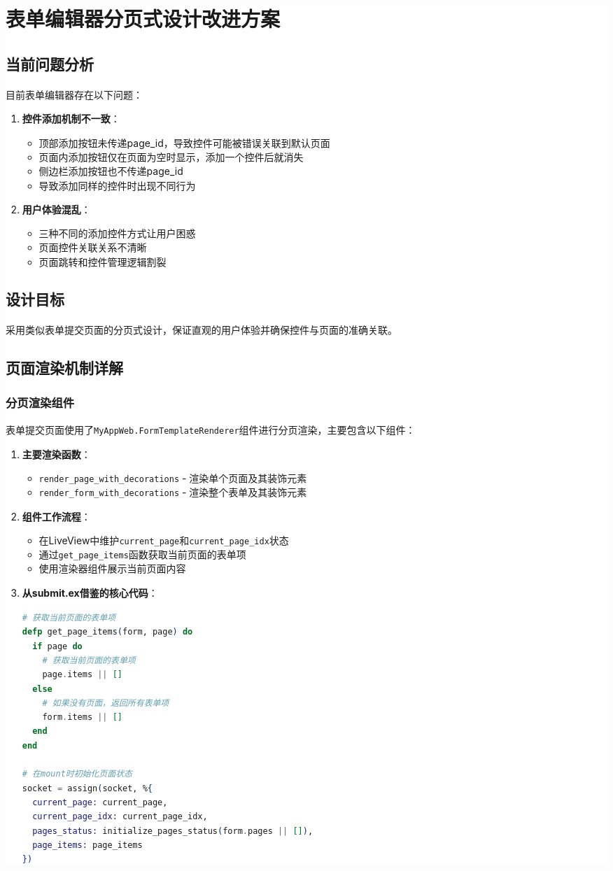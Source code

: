 # 表单编辑器分页式设计改进方案

## 当前问题分析

目前表单编辑器存在以下问题：

1. **控件添加机制不一致**：
   - 顶部添加按钮未传递page_id，导致控件可能被错误关联到默认页面
   - 页面内添加按钮仅在页面为空时显示，添加一个控件后就消失
   - 侧边栏添加按钮也不传递page_id
   - 导致添加同样的控件时出现不同行为

2. **用户体验混乱**：
   - 三种不同的添加控件方式让用户困惑
   - 页面控件关联关系不清晰
   - 页面跳转和控件管理逻辑割裂

## 设计目标

采用类似表单提交页面的分页式设计，保证直观的用户体验并确保控件与页面的准确关联。

## 页面渲染机制详解

### 分页渲染组件

表单提交页面使用了`MyAppWeb.FormTemplateRenderer`组件进行分页渲染，主要包含以下组件：

1. **主要渲染函数**：
   - `render_page_with_decorations` - 渲染单个页面及其装饰元素
   - `render_form_with_decorations` - 渲染整个表单及其装饰元素

2. **组件工作流程**：
   - 在LiveView中维护`current_page`和`current_page_idx`状态
   - 通过`get_page_items`函数获取当前页面的表单项
   - 使用渲染器组件展示当前页面内容

3. **从submit.ex借鉴的核心代码**：
   ```elixir
   # 获取当前页面的表单项
   defp get_page_items(form, page) do
     if page do
       # 获取当前页面的表单项
       page.items || []
     else
       # 如果没有页面，返回所有表单项
       form.items || []
     end
   end
   
   # 在mount时初始化页面状态
   socket = assign(socket, %{
     current_page: current_page,
     current_page_idx: current_page_idx,
     pages_status: initialize_pages_status(form.pages || []),
     page_items: page_items
   })
   ```
